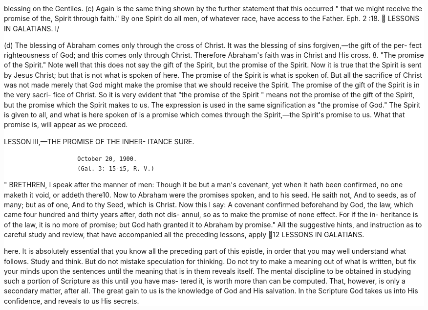blessing on the Gentiles.
    (c) Again is the same thing shown by the further statement
that this occurred " that we might receive the promise of the,
Spirit through faith." By one Spirit do all men, of whatever
race, have access to the Father. Eph. 2 :18.
                    LESSONS IN GALATIANS.                       I/


   (d) The blessing of Abraham comes only through the cross of
Christ. It was the blessing of sins forgiven,—the gift of the per-
fect righteousness of God; and this comes only through Christ.
Therefore Abraham's faith was in Christ and His cross.
    8. "The promise of the Spirit." Note well that this does not
say the gift of the Spirit, but the promise of the Spirit. Now it
is true that the Spirit is sent by Jesus Christ; but that is not
what is spoken of here. The promise of the Spirit is what is
spoken of. But all the sacrifice of Christ was not made merely
that God might make the promise that we should receive the
Spirit. The promise of the gift of the Spirit is in the very sacri-
fice of Christ. So it is very evident that "the promise of the
Spirit " means not the promise of the gift of the Spirit, but the
promise which the Spirit makes to us. The expression is used in
the same signification as "the promise of God." The Spirit is
given to all, and what is here spoken of is a promise which comes
through the Spirit,—the Spirit's promise to us. What that
promise is, will appear as we proceed.




LESSON III,—THE PROMISE OF THE INHER-
             ITANCE SURE.


                         October 20, 1900.
                         (Gal. 3: 15-i5, R. V.)



   " BRETHREN, I speak after the manner of men: Though it be
but a man's covenant, yet when it hath been confirmed, no one
maketh it void, or addeth there10. Now to Abraham were the
promises spoken, and to his seed. He saith not, And to seeds, as
of many; but as of one, And to thy Seed, which is Christ. Now
this I say: A covenant confirmed beforehand by God, the law,
which came four hundred and thirty years after, doth not dis-
annul, so as to make the promise of none effect. For if the in-
heritance is of the law, it is no more of promise; but God hath
granted it to Abraham by promise."
  All the suggestive hints, and instruction as to careful study and
review, that have accompanied all the preceding lessons, apply
12                  LESSONS IN GALATIANS.


here. It is absolutely essential that you know all the preceding
part of this epistle, in order that you may well understand what
follows. Study and think. But do not mistake speculation for
thinking. Do not try to make a meaning out of what is written,
but fix your minds upon the sentences until the meaning that is
in them reveals itself. The mental discipline to be obtained in
studying such a portion of Scripture as this until you have mas-
tered it, is worth more than can be computed. That, however, is
only a secondary matter, after all. The great gain to us is the
knowledge of God and His salvation. In the Scripture God takes
us into His confidence, and reveals to us His secrets.
